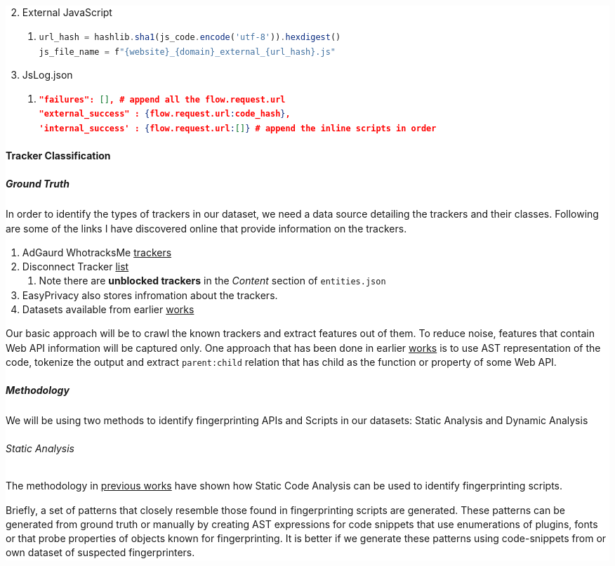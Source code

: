 2. External JavaScript

   1. ````javascript
      url_hash = hashlib.sha1(js_code.encode('utf-8')).hexdigest()
      js_file_name = f"{website}_{domain}_external_{url_hash}.js"
      ````

3. JsLog.json

   1. ````json
      "failures": [], # append all the flow.request.url
      "external_success" : {flow.request.url:code_hash},
      'internal_success' : {flow.request.url:[]} # append the inline scripts in order
      ````



#### Tracker Classification

##### Ground Truth

In order to identify the types of trackers in our dataset, we need a data source detailing the trackers and their classes. Following are some of the links I have discovered online that provide information on the trackers.

1. AdGaurd WhotracksMe [trackers](https://github.com/AdguardTeam/AdGuardHome/blob/master/client/src/helpers/trackers/whotracksme.json)
2. Disconnect Tracker [list](https://disconnect.me/trackerprotection#trackers-we-dont-block)
   1. Note there are **unblocked trackers** in the *Content* section of ``entities.json``
3. EasyPrivacy also stores infromation about the trackers.
4. Datasets available from earlier [works](https://www.pimcity-h2020.eu/publication/unveiling-web-fingerprinting-in-the-wild-via-code-mining-and-machine-learning/)

Our basic approach will be to crawl the known trackers and extract features out of them. To reduce noise, features that contain Web API information will be captured only. One approach that has been done in earlier [works](https://arxiv.org/pdf/2008.04480.pdf) is to use AST representation of the code, tokenize the output and extract ```parent:child``` relation that has child as the function or property of some Web API.



##### Methodology

We will be using two methods to identify fingerprinting APIs and Scripts in our datasets: Static Analysis and Dynamic Analysis

###### Static Analysis

The methodology in [previous works](https://www.pimcity-h2020.eu/publication/unveiling-web-fingerprinting-in-the-wild-via-code-mining-and-machine-learning/) have shown how Static Code Analysis can be used to identify fingerprinting scripts. 

Briefly, a set of patterns that closely resemble those found in fingerprinting scripts are generated. These patterns can be generated from ground truth or manually by creating AST expressions for code snippets that use enumerations of plugins, fonts or that probe properties of objects known for fingerprinting. It is better if we generate these patterns using code-snippets from or own dataset of suspected fingerprinters.
